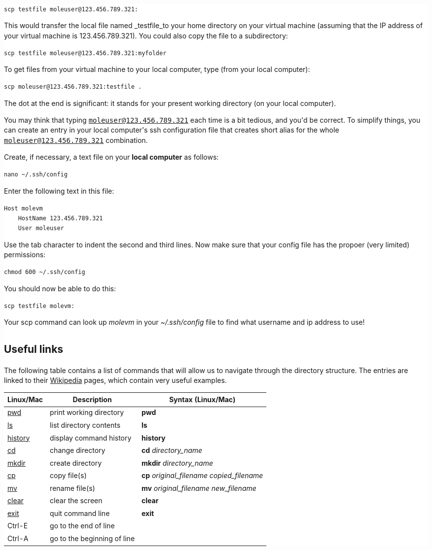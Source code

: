     scp testfile moleuser@123.456.789.321:

This would transfer the local file named _testfile_to your home directory on your virtual machine (assuming that the IP address of your virtual machine is 123.456.789.321). You could also copy the file to a subdirectory:

    scp testfile moleuser@123.456.789.321:myfolder

To get files from your virtual machine to your local computer, type (from your local computer):

    scp moleuser@123.456.789.321:testfile .
    
The dot at the end is significant: it stands for your present working directory (on your local computer).

You may think that typing <tt>moleuser@123.456.789.321</tt> each time is a bit tedious, and you'd be correct. To simplify things, you can create an entry in your local computer's ssh configuration file that creates short alias for the whole <tt>moleuser@123.456.789.321</tt> combination.

Create, if necessary, a text file on your **local computer** as follows:

    nano ~/.ssh/config
    
Enter the following text in this file:

    Host molevm
        HostName 123.456.789.321
	    User moleuser
	    
Use the tab character to indent the second and third lines. Now make sure that your config file has the propoer (very limited) permissions:

    chmod 600 ~/.ssh/config
    
You should now be able to do this:
    
    scp testfile molevm:

Your scp command can look up _molevm_ in your _~/.ssh/config_ file to find what username and ip address to use!

## Useful links

The following table contains a list of commands that will allow us to navigate through the directory structure. The entries are linked to their [Wikipedia](http://www.wikipedia.org/) pages, which contain very useful examples.

Linux/Mac                                                  | Description                 | Syntax (Linux/Mac)
---------------------------------------------------------- | --------------------------- | ------------------
[pwd](http://en.wikipedia.org/wiki/Pwd)                    | print working directory     | **pwd**
[ls](http://en.wikipedia.org/wiki/Ls)                      | list directory contents     | **ls**
[history](https://en.wikipedia.org/wiki/History_(command)) | display command history     | **history**
[cd](http://en.wikipedia.org/wiki/Cd_(command))            | change directory            | **cd** *directory_name*
[mkdir](http://en.wikipedia.org/wiki/Mkdir)                | create directory            | **mkdir** *directory_name*
[cp](http://en.wikipedia.org/wiki/Cp_(Unix))               | copy file(s)                | **cp** *original_filename* *copied_filename*
[mv](http://en.wikipedia.org/wiki/Mv)                      | rename file(s)              | **mv** *original_filename* *new_filename*
[clear](http://en.wikipedia.org/wiki/Clear_(Unix))         | clear the screen            | **clear**
[exit](http://en.wikipedia.org/wiki/Exit_(command))        | quit command line           | **exit**
Ctrl-E                                                     | go to the end of line       | 
Ctrl-A                                                     | go to the beginning of line | 
